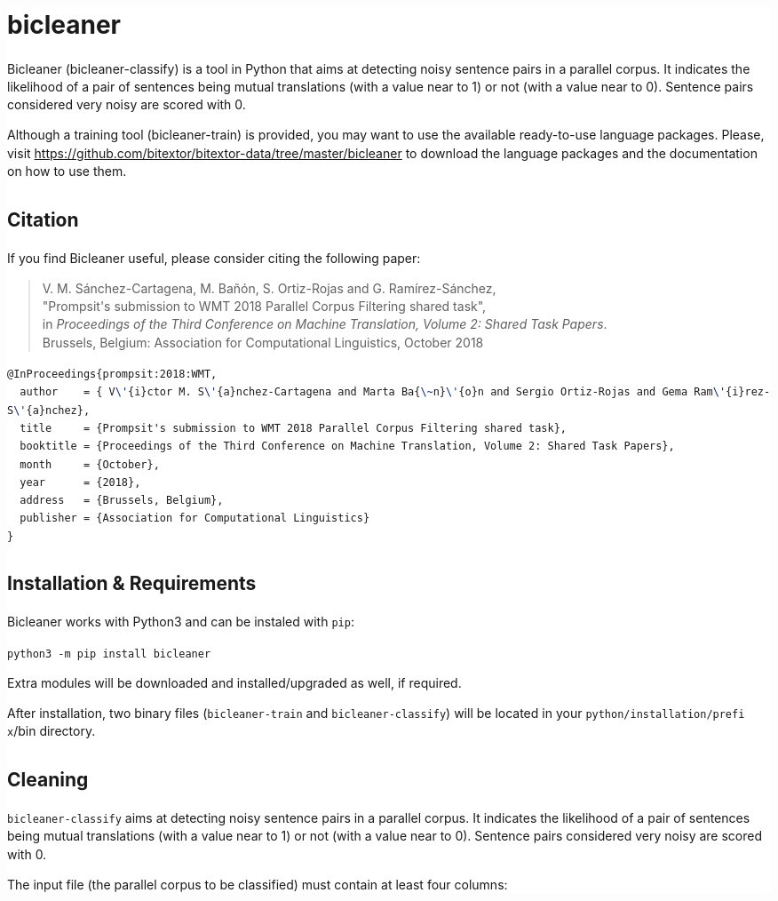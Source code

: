 # bicleaner

Bicleaner (bicleaner-classify) is a tool in Python that aims at detecting noisy sentence pairs in a parallel corpus. It
indicates the likelihood of a pair of sentences being mutual translations (with a value near to 1) or not (with a value near to 0). Sentence pairs considered very noisy are scored with 0.

Although a training tool (bicleaner-train) is provided, you may want to use the available ready-to-use language packages. 
Please, visit https://github.com/bitextor/bitextor-data/tree/master/bicleaner to download the language packages and the documentation on how to use them.

## Citation 

If you find Bicleaner useful, please consider citing the following paper:

> V. M. Sánchez-Cartagena, M. Bañón, S. Ortiz-Rojas and G. Ramírez-Sánchez,\
> "Prompsit's submission to WMT 2018 Parallel Corpus Filtering shared task",\
>in *Proceedings of the Third Conference on Machine Translation, Volume 2: Shared Task Papers*.\
>Brussels, Belgium: Association for Computational Linguistics, October 2018

```latex
@InProceedings{prompsit:2018:WMT,
  author    = { V\'{i}ctor M. S\'{a}nchez-Cartagena and Marta Ba{\~n}\'{o}n and Sergio Ortiz-Rojas and Gema Ram\'{i}rez-S\'{a}nchez},
  title     = {Prompsit's submission to WMT 2018 Parallel Corpus Filtering shared task},
  booktitle = {Proceedings of the Third Conference on Machine Translation, Volume 2: Shared Task Papers},
  month     = {October},
  year      = {2018},
  address   = {Brussels, Belgium},
  publisher = {Association for Computational Linguistics}
}
```

## Installation & Requirements

Bicleaner works with Python3 and can be instaled with `pip`:

`python3 -m pip install bicleaner`

Extra modules will be downloaded and installed/upgraded as well, if required.

After installation, two binary files (`bicleaner-train` and `bicleaner-classify`) will be located in your `python/installation/prefix`/bin directory.

## Cleaning

`bicleaner-classify` aims at detecting noisy sentence pairs in a parallel corpus. It
indicates the likelihood of a pair of sentences being mutual translations (with a value near to 1) or not (with a value near to 0). Sentence pairs considered very noisy are scored with 0.

The input file  (the parallel corpus to be classified) must contain at least four columns:
